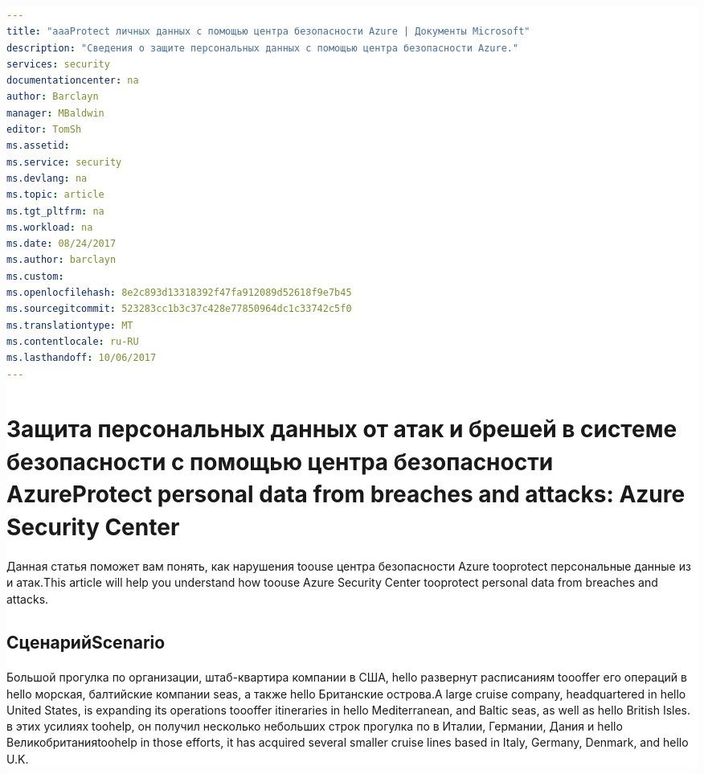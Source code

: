 ```yaml
---
title: "aaaProtect личных данных с помощью центра безопасности Azure | Документы Microsoft"
description: "Сведения о защите персональных данных с помощью центра безопасности Azure."
services: security
documentationcenter: na
author: Barclayn
manager: MBaldwin
editor: TomSh
ms.assetid: 
ms.service: security
ms.devlang: na
ms.topic: article
ms.tgt_pltfrm: na
ms.workload: na
ms.date: 08/24/2017
ms.author: barclayn
ms.custom: 
ms.openlocfilehash: 8e2c893d13318392f47fa912089d52618f9e7b45
ms.sourcegitcommit: 523283cc1b3c37c428e77850964dc1c33742c5f0
ms.translationtype: MT
ms.contentlocale: ru-RU
ms.lasthandoff: 10/06/2017
---
```

# <a name="protect-personal-data-from-breaches-and-attacks-azure-security-center"></a><span data-ttu-id="410b6-103">Защита персональных данных от атак и брешей в системе безопасности с помощью центра безопасности Azure</span><span class="sxs-lookup"><span data-stu-id="410b6-103">Protect personal data from breaches and attacks: Azure Security Center</span></span>

<span data-ttu-id="410b6-104">Данная статья поможет вам понять, как нарушения toouse центра безопасности Azure tooprotect персональные данные из и атак.</span><span class="sxs-lookup"><span data-stu-id="410b6-104">This article will help you understand how toouse Azure Security Center tooprotect personal data from breaches and attacks.</span></span>

## <a name="scenario"></a><span data-ttu-id="410b6-105">Сценарий</span><span class="sxs-lookup"><span data-stu-id="410b6-105">Scenario</span></span> 

<span data-ttu-id="410b6-106">Большой прогулка по организации, штаб-квартира компании в США, hello развернут расписаниям toooffer его операций в hello морская, балтийские компании seas, а также hello Британские острова.</span><span class="sxs-lookup"><span data-stu-id="410b6-106">A large cruise company, headquartered in hello United States, is expanding its operations toooffer itineraries in hello Mediterranean, and Baltic seas, as well as hello British Isles.</span></span> <span data-ttu-id="410b6-107">в этих усилиях toohelp, он получил несколько небольших строк прогулка по в Италии, Германии, Дания и hello Великобритания</span><span class="sxs-lookup"><span data-stu-id="410b6-107">toohelp in those efforts, it has acquired several smaller cruise lines based in Italy, Germany, Denmark, and hello U.K.</span></span>
